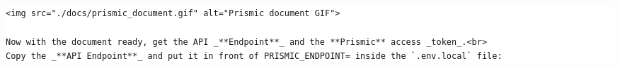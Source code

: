    <img src="./docs/prismic_document.gif" alt="Prismic document GIF">

    Now with the document ready, get the API _**Endpoint**_ and the **Prismic** access _token_.<br>
    Copy the _**API Endpoint**_ and put it in front of PRISMIC_ENDPOINT= inside the `.env.local` file: